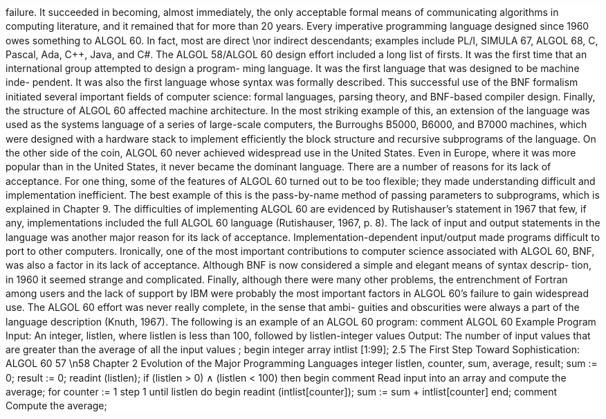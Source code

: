 failure. It succeeded in becoming, almost immediately, the only acceptable 
formal means of communicating algorithms in computing literature, and it 
remained that for more than 20 years. Every imperative programming language 
designed since 1960 owes something to ALGOL 60. In fact, most are direct 
\nor indirect descendants; examples include PL/I, SIMULA 67, ALGOL 68, C, 
Pascal, Ada, C++, Java, and C#.
The ALGOL 58/ALGOL 60 design effort included a long list of firsts. It 
was the first time that an international group attempted to design a program-
ming language. It was the first language that was designed to be machine inde-
pendent. It was also the first language whose syntax was formally described. 
This successful use of the BNF formalism initiated several important fields of 
computer science: formal languages, parsing theory, and BNF-based compiler 
design. Finally, the structure of ALGOL 60 affected machine architecture. In 
the most striking example of this, an extension of the language was used as the 
systems language of a series of large-scale computers, the Burroughs B5000, 
B6000, and B7000 machines, which were designed with a hardware stack to 
implement efficiently the block structure and recursive subprograms of the 
language.
On the other side of the coin, ALGOL 60 never achieved widespread use 
in the United States. Even in Europe, where it was more popular than in the 
United States, it never became the dominant language. There are a number 
of reasons for its lack of acceptance. For one thing, some of the features of 
ALGOL 60 turned out to be too flexible; they made understanding difficult 
and implementation inefficient. The best example of this is the pass-by-name 
method of passing parameters to subprograms, which is explained in Chapter 
9. The difficulties of implementing ALGOL 60 are evidenced by Rutishauser’s 
statement in 1967 that few, if any, implementations included the full ALGOL 
60 language (Rutishauser, 1967, p. 8).
The lack of input and output statements in the language was another major 
reason for its lack of acceptance. Implementation-dependent input/output 
made programs difficult to port to other computers.
Ironically, one of the most important contributions to computer science 
associated with ALGOL 60, BNF, was also a factor in its lack of acceptance. 
Although BNF is now considered a simple and elegant means of syntax descrip-
tion, in 1960 it seemed strange and complicated.
Finally, although there were many other problems, the entrenchment of 
Fortran among users and the lack of support by IBM were probably the most 
important factors in ALGOL 60’s failure to gain widespread use.
The ALGOL 60 effort was never really complete, in the sense that ambi-
guities and obscurities were always a part of the language description (Knuth, 
1967).
The following is an example of an ALGOL 60 program:
comment ALGOL 60 Example Program
 Input:  An integer, listlen, where listlen is less than
         100, followed by listlen-integer values
 Output: The number of input values that are greater than
         the average of all the input values  ;
begin
  integer array intlist [1:99];
2.5 The First Step Toward Sophistication: ALGOL 60     57
\n58     Chapter 2  Evolution of the Major Programming Languages
  integer listlen, counter, sum, average, result;
  sum := 0;
  result := 0;
  readint (listlen);
  if (listlen > 0) ∧ (listlen < 100) then
    begin
comment Read input into an array and compute the average;
    for counter := 1 step 1 until listlen do
      begin
      readint (intlist[counter]);
      sum := sum + intlist[counter]
      end;
comment Compute the average;